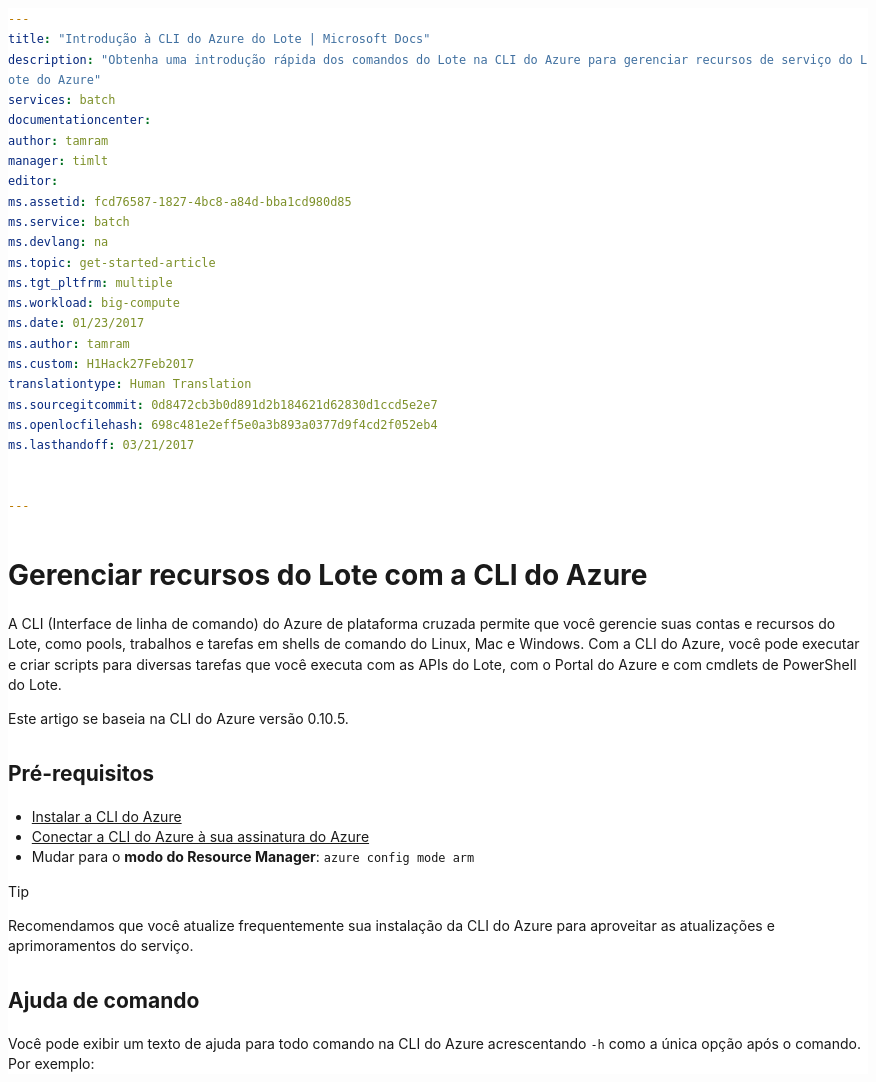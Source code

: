 ```yaml
---
title: "Introdução à CLI do Azure do Lote | Microsoft Docs"
description: "Obtenha uma introdução rápida dos comandos do Lote na CLI do Azure para gerenciar recursos de serviço do Lote do Azure"
services: batch
documentationcenter: 
author: tamram
manager: timlt
editor: 
ms.assetid: fcd76587-1827-4bc8-a84d-bba1cd980d85
ms.service: batch
ms.devlang: na
ms.topic: get-started-article
ms.tgt_pltfrm: multiple
ms.workload: big-compute
ms.date: 01/23/2017
ms.author: tamram
ms.custom: H1Hack27Feb2017
translationtype: Human Translation
ms.sourcegitcommit: 0d8472cb3b0d891d2b184621d62830d1ccd5e2e7
ms.openlocfilehash: 698c481e2eff5e0a3b893a0377d9f4cd2f052eb4
ms.lasthandoff: 03/21/2017


---
```

# <a name="manage-batch-resources-with-azure-cli"></a>Gerenciar recursos do Lote com a CLI do Azure

A CLI (Interface de linha de comando) do Azure de plataforma cruzada permite que você gerencie suas contas e recursos do Lote, como pools, trabalhos e tarefas em shells de comando do Linux, Mac e Windows. Com a CLI do Azure, você pode executar e criar scripts para diversas tarefas que você executa com as APIs do Lote, com o Portal do Azure e com cmdlets de PowerShell do Lote.

Este artigo se baseia na CLI do Azure versão 0.10.5.

## <a name="prerequisites"></a>Pré-requisitos
* [Instalar a CLI do Azure](../cli-install-nodejs.md)
* [Conectar a CLI do Azure à sua assinatura do Azure](../xplat-cli-connect.md)
* Mudar para o **modo do Resource Manager**: `azure config mode arm`

> [!TIP]
> Recomendamos que você atualize frequentemente sua instalação da CLI do Azure para aproveitar as atualizações e aprimoramentos do serviço.
> 
> 

## <a name="command-help"></a>Ajuda de comando
Você pode exibir um texto de ajuda para todo comando na CLI do Azure acrescentando `-h` como a única opção após o comando. Por exemplo:


[batch_forum]: https://social.msdn.microsoft.com/forums/azure/en-US/home?forum=azurebatch
[github_readme]: https://github.com/Azure/azure-xplat-cli/blob/dev/README.md
[rest_api]: https://msdn.microsoft.com/library/azure/dn820158.aspx
[rest_add_pool]: https://msdn.microsoft.com/library/azure/dn820174.aspx